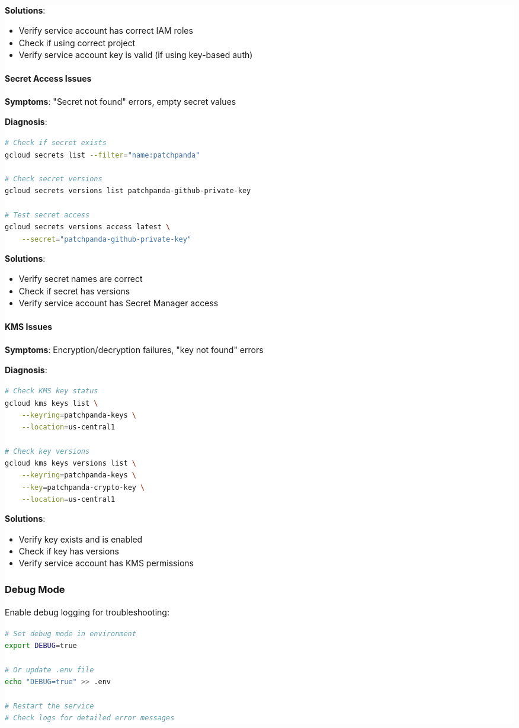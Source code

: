**Solutions**:
- Verify service account has correct IAM roles
- Check if using correct project
- Verify service account key is valid (if using key-based auth)

#### Secret Access Issues

**Symptoms**: "Secret not found" errors, empty secret values

**Diagnosis**:
```bash
# Check if secret exists
gcloud secrets list --filter="name:patchpanda"

# Check secret versions
gcloud secrets versions list patchpanda-github-private-key

# Test secret access
gcloud secrets versions access latest \
    --secret="patchpanda-github-private-key"
```

**Solutions**:
- Verify secret names are correct
- Check if secret has versions
- Verify service account has Secret Manager access

#### KMS Issues

**Symptoms**: Encryption/decryption failures, "key not found" errors

**Diagnosis**:
```bash
# Check KMS key status
gcloud kms keys list \
    --keyring=patchpanda-keys \
    --location=us-central1

# Check key versions
gcloud kms keys versions list \
    --keyring=patchpanda-keys \
    --key=patchpanda-crypto-key \
    --location=us-central1
```

**Solutions**:
- Verify key exists and is enabled
- Check if key has versions
- Verify service account has KMS permissions

### Debug Mode

Enable debug logging for troubleshooting:

```bash
# Set debug mode in environment
export DEBUG=true

# Or update .env file
echo "DEBUG=true" >> .env

# Restart the service
# Check logs for detailed error messages
```
